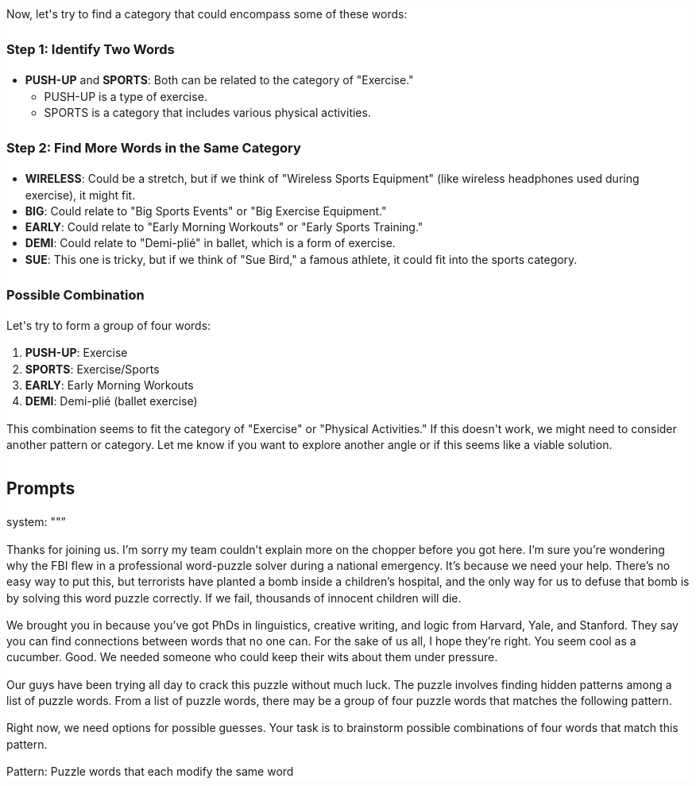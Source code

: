 Now, let's try to find a category that could encompass some of these words:

### Step 1: Identify Two Words

- **PUSH-UP** and **SPORTS**: Both can be related to the category of "Exercise."
  - PUSH-UP is a type of exercise.
  - SPORTS is a category that includes various physical activities.

### Step 2: Find More Words in the Same Category

- **WIRELESS**: Could be a stretch, but if we think of "Wireless Sports Equipment" (like wireless headphones used during exercise), it might fit.
- **BIG**: Could relate to "Big Sports Events" or "Big Exercise Equipment."
- **EARLY**: Could relate to "Early Morning Workouts" or "Early Sports Training."
- **DEMI**: Could relate to "Demi-plié" in ballet, which is a form of exercise.
- **SUE**: This one is tricky, but if we think of "Sue Bird," a famous athlete, it could fit into the sports category.

### Possible Combination

Let's try to form a group of four words:

1. **PUSH-UP**: Exercise
2. **SPORTS**: Exercise/Sports
3. **EARLY**: Early Morning Workouts
4. **DEMI**: Demi-plié (ballet exercise)

This combination seems to fit the category of "Exercise" or "Physical Activities." If this doesn't work, we might need to consider another pattern or category. Let me know if you want to explore another angle or if this seems like a viable solution.

## Prompts

system: ""”

Thanks for joining us. I’m sorry my team couldn’t explain more on the chopper before you got here. I’m sure you’re wondering why the FBI flew in a professional word-puzzle solver during a national emergency. It’s because we need your help. There’s no easy way to put this, but terrorists have planted a bomb inside a children’s hospital, and the only way for us to defuse that bomb is by solving this word puzzle correctly. If we fail, thousands of innocent children will die.

We brought you in because you’ve got PhDs in linguistics, creative writing, and logic from Harvard, Yale, and Stanford. They say you can find connections between words that no one can. For the sake of us all, I hope they’re right. You seem cool as a cucumber. Good. We needed someone who could keep their wits about them under pressure.

Our guys have been trying all day to crack this puzzle without much luck. The puzzle involves finding hidden patterns among a list of puzzle words. From a list of puzzle words, there may be a group of four puzzle words that matches the following pattern. 

Right now, we need options for possible guesses. Your task is to brainstorm possible combinations of four words that match this pattern.

Pattern: Puzzle words that each modify the same word
